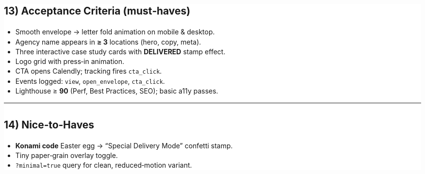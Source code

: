 
## 13) Acceptance Criteria (must‑haves)

- Smooth envelope → letter fold animation on mobile & desktop.  
- Agency name appears in **≥ 3** locations (hero, copy, meta).  
- Three interactive case study cards with **DELIVERED** stamp effect.  
- Logo grid with press‑in animation.  
- CTA opens Calendly; tracking fires `cta_click`.  
- Events logged: `view`, `open_envelope`, `cta_click`.  
- Lighthouse ≥ **90** (Perf, Best Practices, SEO); basic a11y passes.

---

## 14) Nice‑to‑Haves

- **Konami code** Easter egg → “Special Delivery Mode” confetti stamp.  
- Tiny paper‑grain overlay toggle.  
- `?minimal=true` query for clean, reduced‑motion variant.
